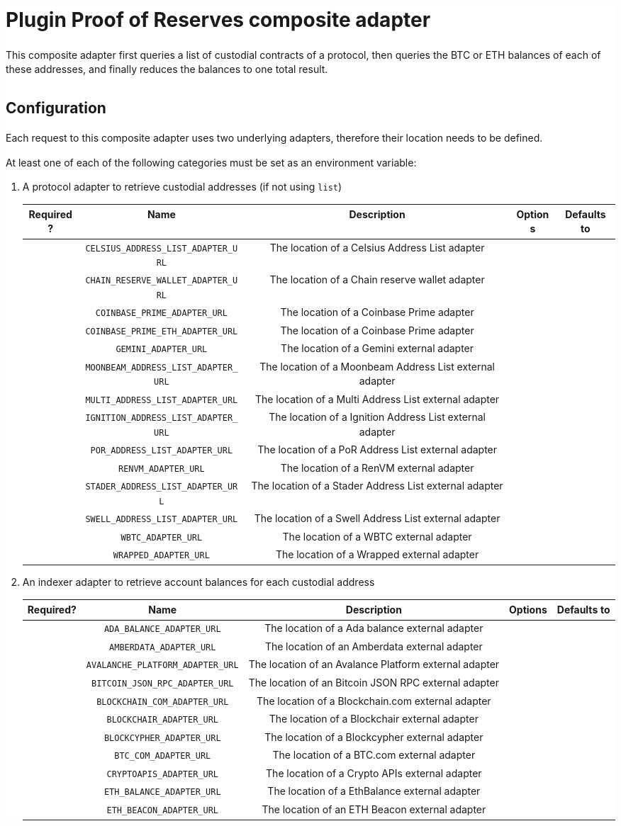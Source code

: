 # Plugin Proof of Reserves composite adapter

This composite adapter first queries a list of custodial contracts of a protocol, then queries the BTC or ETH balances of each of these addresses, and finally reduces the balances to one total result.

## Configuration

Each request to this composite adapter uses two underlying adapters, therefore their location needs to be defined.

At least one of each of the following categories must be set as an environment variable:

1. A protocol adapter to retrieve custodial addresses (if not using `list`)

   | Required? |                Name                 |                       Description                        | Options | Defaults to |
   | :-------: | :---------------------------------: | :------------------------------------------------------: | :-----: | :---------: |
   |           | `CELSIUS_ADDRESS_LIST_ADAPTER_URL`  |      The location of a Celsius Address List adapter      |         |             |
   |           | `CHAIN_RESERVE_WALLET_ADAPTER_URL`  |      The location of a Chain reserve wallet adapter      |         |             |
   |           |    `COINBASE_PRIME_ADAPTER_URL`     |         The location of a Coinbase Prime adapter         |         |             |
   |           |  `COINBASE_PRIME_ETH_ADAPTER_URL`   |         The location of a Coinbase Prime adapter         |         |             |
   |           |        `GEMINI_ADAPTER_URL`         |        The location of a Gemini external adapter         |         |             |
   |           | `MOONBEAM_ADDRESS_LIST_ADAPTER_URL` | The location of a Moonbeam Address List external adapter |         |             |
   |           |  `MULTI_ADDRESS_LIST_ADAPTER_URL`   |  The location of a Multi Address List external adapter   |         |             |
   |           | `IGNITION_ADDRESS_LIST_ADAPTER_URL` | The location of a Ignition Address List external adapter |         |             |
   |           |   `POR_ADDRESS_LIST_ADAPTER_URL`    |   The location of a PoR Address List external adapter    |         |             |
   |           |         `RENVM_ADAPTER_URL`         |         The location of a RenVM external adapter         |         |             |
   |           |  `STADER_ADDRESS_LIST_ADAPTER_URL`  |  The location of a Stader Address List external adapter  |         |             |
   |           |  `SWELL_ADDRESS_LIST_ADAPTER_URL`   |  The location of a Swell Address List external adapter   |         |             |
   |           |         `WBTC_ADAPTER_URL`          |         The location of a WBTC external adapter          |         |             |
   |           |        `WRAPPED_ADAPTER_URL`        |        The location of a Wrapped external adapter        |         |             |

2. An indexer adapter to retrieve account balances for each custodial address

   | Required? |               Name               |                         Description                          | Options | Defaults to |
   | :-------: | :------------------------------: | :----------------------------------------------------------: | :-----: | :---------: |
   |           |    `ADA_BALANCE_ADAPTER_URL`     |        The location of a Ada balance external adapter        |         |             |
   |           |     `AMBERDATA_ADAPTER_URL`      |        The location of an Amberdata external adapter         |         |             |
   |           | `AVALANCHE_PLATFORM_ADAPTER_URL` |    The location of an Avalance Platform external adapter     |         |             |
   |           |  `BITCOIN_JSON_RPC_ADAPTER_URL`  |     The location of an Bitcoin JSON RPC external adapter     |         |             |
   |           |   `BLOCKCHAIN_COM_ADAPTER_URL`   |      The location of a Blockchain.com external adapter       |         |             |
   |           |     `BLOCKCHAIR_ADAPTER_URL`     |        The location of a Blockchair external adapter         |         |             |
   |           |    `BLOCKCYPHER_ADAPTER_URL`     |        The location of a Blockcypher external adapter        |         |             |
   |           |      `BTC_COM_ADAPTER_URL`       |          The location of a BTC.com external adapter          |         |             |
   |           |     `CRYPTOAPIS_ADAPTER_URL`     |        The location of a Crypto APIs external adapter        |         |             |
   |           |    `ETH_BALANCE_ADAPTER_URL`     |        The location of a EthBalance external adapter         |         |             |
   |           |     `ETH_BEACON_ADAPTER_URL`     |        The location of an ETH Beacon external adapter        |         |             |